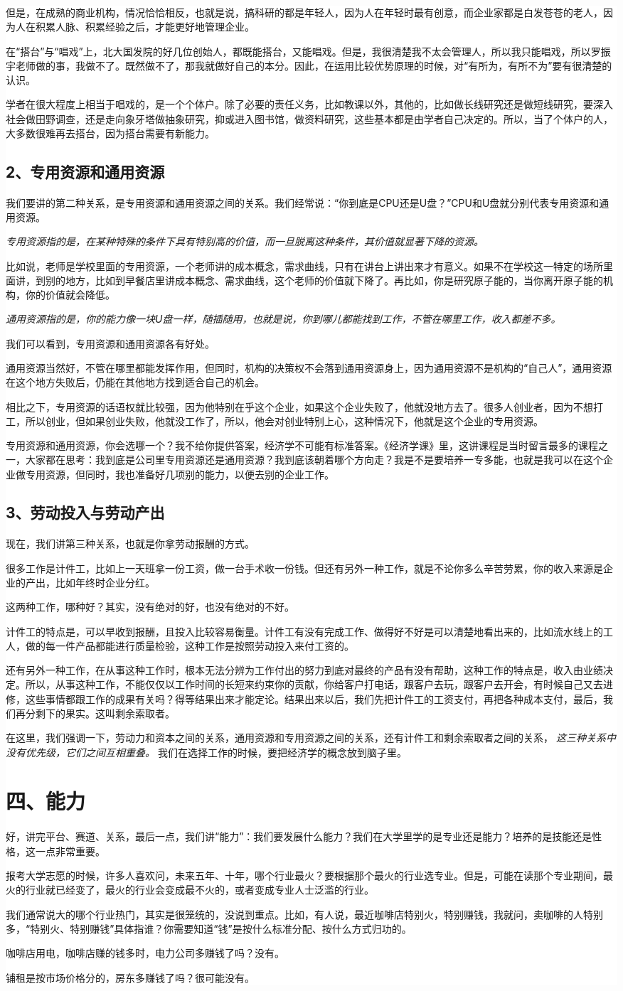 但是，在成熟的商业机构，情况恰恰相反，也就是说，搞科研的都是年轻人，因为人在年轻时最有创意，而企业家都是白发苍苍的老人，因为人在积累人脉、积累经验之后，才能更好地管理企业。

在“搭台”与“唱戏”上，北大国发院的好几位创始人，都既能搭台，又能唱戏。但是，我很清楚我不太会管理人，所以我只能唱戏，所以罗振宇老师做的事，我做不了。既然做不了，那我就做好自己的本分。因此，在运用比较优势原理的时候，对“有所为，有所不为”要有很清楚的认识。

学者在很大程度上相当于唱戏的，是一个个体户。除了必要的责任义务，比如教课以外，其他的，比如做长线研究还是做短线研究，要深入社会做田野调查，还是走向象牙塔做抽象研究，抑或进入图书馆，做资料研究，这些基本都是由学者自己决定的。所以，当了个体户的人，大多数很难再去搭台，因为搭台需要有新能力。

## 2、专用资源和通用资源

我们要讲的第二种关系，是专用资源和通用资源之间的关系。我们经常说：“你到底是CPU还是U盘？”CPU和U盘就分别代表专用资源和通用资源。

 *专用资源指的是，在某种特殊的条件下具有特别高的价值，而一旦脱离这种条件，其价值就显著下降的资源。*

比如说，老师是学校里面的专用资源，一个老师讲的成本概念，需求曲线，只有在讲台上讲出来才有意义。如果不在学校这一特定的场所里面讲，到别的地方，比如到早餐店里讲成本概念、需求曲线，这个老师的价值就下降了。再比如，你是研究原子能的，当你离开原子能的机构，你的价值就会降低。

 *通用资源指的是，你的能力像一块U盘一样，随插随用，也就是说，你到哪儿都能找到工作，不管在哪里工作，收入都差不多。*

我们可以看到，专用资源和通用资源各有好处。

通用资源当然好，不管在哪里都能发挥作用，但同时，机构的决策权不会落到通用资源身上，因为通用资源不是机构的“自己人”，通用资源在这个地方失败后，仍能在其他地方找到适合自己的机会。

相比之下，专用资源的话语权就比较强，因为他特别在乎这个企业，如果这个企业失败了，他就没地方去了。很多人创业者，因为不想打工，所以创业，但如果创业失败，他就没工作了，所以，他会对创业特别上心，这种情况下，他就是这个企业的专用资源。

专用资源和通用资源，你会选哪一个？我不给你提供答案，经济学不可能有标准答案。《经济学课》里，这讲课程是当时留言最多的课程之一，大家都在思考：我到底是公司里专用资源还是通用资源？我到底该朝着哪个方向走？我是不是要培养一专多能，也就是我可以在这个企业做专用资源，但同时，我也准备好几项别的能力，以便去别的企业工作。

## 3、劳动投入与劳动产出

现在，我们讲第三种关系，也就是你拿劳动报酬的方式。

很多工作是计件工，比如上一天班拿一份工资，做一台手术收一份钱。但还有另外一种工作，就是不论你多么辛苦劳累，你的收入来源是企业的产出，比如年终时企业分红。

这两种工作，哪种好？其实，没有绝对的好，也没有绝对的不好。

计件工的特点是，可以早收到报酬，且投入比较容易衡量。计件工有没有完成工作、做得好不好是可以清楚地看出来的，比如流水线上的工人，做的每一件产品都能进行质量检验，这种工作是按照劳动投入来付工资的。

还有另外一种工作，在从事这种工作时，根本无法分辨为工作付出的努力到底对最终的产品有没有帮助，这种工作的特点是，收入由业绩决定。所以，从事这种工作，不能仅仅以工作时间的长短来约束你的贡献，你给客户打电话，跟客户去玩，跟客户去开会，有时候自己又去进修，这些事情都跟工作的成果有关吗？得等结果出来才能定论。结果出来以后，我们先把计件工的工资支付，再把各种成本支付，最后，我们再分剩下的果实。这叫剩余索取者。

在这里，我们强调一下，劳动力和资本之间的关系，通用资源和专用资源之间的关系，还有计件工和剩余索取者之间的关系， *这三种关系中没有优先级，它们之间互相重叠。* 我们在选择工作的时候，要把经济学的概念放到脑子里。

# 四、能力

好，讲完平台、赛道、关系，最后一点，我们讲“能力”：我们要发展什么能力？我们在大学里学的是专业还是能力？培养的是技能还是性格，这一点非常重要。

报考大学志愿的时候，许多人喜欢问，未来五年、十年，哪个行业最火？要根据那个最火的行业选专业。但是，可能在读那个专业期间，最火的行业就已经变了，最火的行业会变成最不火的，或者变成专业人士泛滥的行业。

我们通常说大的哪个行业热门，其实是很笼统的，没说到重点。比如，有人说，最近咖啡店特别火，特别赚钱，我就问，卖咖啡的人特别多，“特别火、特别赚钱”具体指谁？你需要知道“钱”是按什么标准分配、按什么方式归功的。

咖啡店用电，咖啡店赚的钱多时，电力公司多赚钱了吗？没有。

铺租是按市场价格分的，房东多赚钱了吗？很可能没有。

